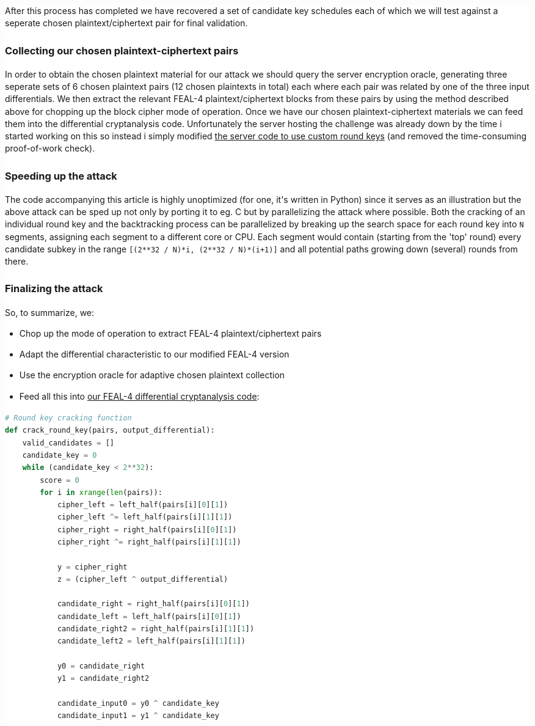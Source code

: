 
After this process has completed we have recovered a set of candidate key schedules each of which we will test against a seperate chosen plaintext/ciphertext pair for final validation.

### Collecting our chosen plaintext-ciphertext pairs

In order to obtain the chosen plaintext material for our attack we should query the server encryption oracle, generating three seperate sets of 6 chosen plaintext pairs (12 chosen plaintexts in total) each where each pair was related by one of the three input differentials. We then extract the relevant FEAL-4 plaintext/ciphertext blocks from these pairs by using the method described above for chopping up the block cipher mode of operation. Once we have our chosen plaintext-ciphertext materials we can feed them into the differential cryptanalysis code. Unfortunately the server hosting the challenge was already down by the time i started working on this so instead i simply modified [the server code to use custom round keys](https://github.com/samvartaka/cryptanalysis/tree/master/five_blocks/mod_chal) (and removed the time-consuming proof-of-work check).

### Speeding up the attack

The code accompanying this article is highly unoptimized (for one, it's written in Python) since it serves as an illustration but the above attack can be sped up not only by porting it to eg. C but by parallelizing the attack where possible. Both the cracking of an individual round key and the backtracking process can be parallelized by breaking up the search space for each round key into `N` segments, assigning each segment to a different core or CPU. Each segment would contain (starting from the 'top' round) every candidate subkey in the range `[(2**32 / N)*i, (2**32 / N)*(i+1)]` and all potential paths growing down (several) rounds from there.

### Finalizing the attack

So, to summarize, we:

* Chop up the mode of operation to extract FEAL-4 plaintext/ciphertext pairs


* Adapt the differential characteristic to our modified FEAL-4 version


* Use the encryption oracle for adaptive chosen plaintext collection


* Feed all this into [our FEAL-4 differential cryptanalysis code](https://github.com/samvartaka/cryptanalysis/blob/master/five_blocks/feal4_differential_cryptanalysis.py):

```python
# Round key cracking function
def crack_round_key(pairs, output_differential):
    valid_candidates = []
    candidate_key = 0
    while (candidate_key < 2**32):
        score = 0
        for i in xrange(len(pairs)):
            cipher_left = left_half(pairs[i][0][1])
            cipher_left ^= left_half(pairs[i][1][1])
            cipher_right = right_half(pairs[i][0][1])
            cipher_right ^= right_half(pairs[i][1][1])

            y = cipher_right
            z = (cipher_left ^ output_differential)

            candidate_right = right_half(pairs[i][0][1])
            candidate_left = left_half(pairs[i][0][1])
            candidate_right2 = right_half(pairs[i][1][1])
            candidate_left2 = left_half(pairs[i][1][1])

            y0 = candidate_right
            y1 = candidate_right2

            candidate_input0 = y0 ^ candidate_key
            candidate_input1 = y1 ^ candidate_key
```